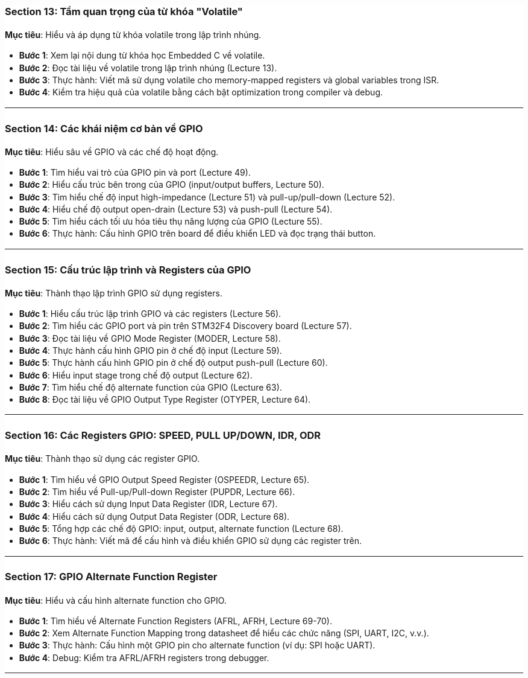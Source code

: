 ### Section 13: Tầm quan trọng của từ khóa "Volatile"
**Mục tiêu**: Hiểu và áp dụng từ khóa volatile trong lập trình nhúng.
- **Bước 1**: Xem lại nội dung từ khóa học Embedded C về volatile.
- **Bước 2**: Đọc tài liệu về volatile trong lập trình nhúng (Lecture 13).
- **Bước 3**: Thực hành: Viết mã sử dụng volatile cho memory-mapped registers và global variables trong ISR.
- **Bước 4**: Kiểm tra hiệu quả của volatile bằng cách bật optimization trong compiler và debug.

---

### Section 14: Các khái niệm cơ bản về GPIO
**Mục tiêu**: Hiểu sâu về GPIO và các chế độ hoạt động.
- **Bước 1**: Tìm hiểu vai trò của GPIO pin và port (Lecture 49).
- **Bước 2**: Hiểu cấu trúc bên trong của GPIO (input/output buffers, Lecture 50).
- **Bước 3**: Tìm hiểu chế độ input high-impedance (Lecture 51) và pull-up/pull-down (Lecture 52).
- **Bước 4**: Hiểu chế độ output open-drain (Lecture 53) và push-pull (Lecture 54).
- **Bước 5**: Tìm hiểu cách tối ưu hóa tiêu thụ năng lượng của GPIO (Lecture 55).
- **Bước 6**: Thực hành: Cấu hình GPIO trên board để điều khiển LED và đọc trạng thái button.

---

### Section 15: Cấu trúc lập trình và Registers của GPIO
**Mục tiêu**: Thành thạo lập trình GPIO sử dụng registers.
- **Bước 1**: Hiểu cấu trúc lập trình GPIO và các registers (Lecture 56).
- **Bước 2**: Tìm hiểu các GPIO port và pin trên STM32F4 Discovery board (Lecture 57).
- **Bước 3**: Đọc tài liệu về GPIO Mode Register (MODER, Lecture 58).
- **Bước 4**: Thực hành cấu hình GPIO pin ở chế độ input (Lecture 59).
- **Bước 5**: Thực hành cấu hình GPIO pin ở chế độ output push-pull (Lecture 60).
- **Bước 6**: Hiểu input stage trong chế độ output (Lecture 62).
- **Bước 7**: Tìm hiểu chế độ alternate function của GPIO (Lecture 63).
- **Bước 8**: Đọc tài liệu về GPIO Output Type Register (OTYPER, Lecture 64).

---

### Section 16: Các Registers GPIO: SPEED, PULL UP/DOWN, IDR, ODR
**Mục tiêu**: Thành thạo sử dụng các register GPIO.
- **Bước 1**: Tìm hiểu về GPIO Output Speed Register (OSPEEDR, Lecture 65).
- **Bước 2**: Tìm hiểu về Pull-up/Pull-down Register (PUPDR, Lecture 66).
- **Bước 3**: Hiểu cách sử dụng Input Data Register (IDR, Lecture 67).
- **Bước 4**: Hiểu cách sử dụng Output Data Register (ODR, Lecture 68).
- **Bước 5**: Tổng hợp các chế độ GPIO: input, output, alternate function (Lecture 68).
- **Bước 6**: Thực hành: Viết mã để cấu hình và điều khiển GPIO sử dụng các register trên.

---

### Section 17: GPIO Alternate Function Register
**Mục tiêu**: Hiểu và cấu hình alternate function cho GPIO.
- **Bước 1**: Tìm hiểu về Alternate Function Registers (AFRL, AFRH, Lecture 69-70).
- **Bước 2**: Xem Alternate Function Mapping trong datasheet để hiểu các chức năng (SPI, UART, I2C, v.v.).
- **Bước 3**: Thực hành: Cấu hình một GPIO pin cho alternate function (ví dụ: SPI hoặc UART).
- **Bước 4**: Debug: Kiểm tra AFRL/AFRH registers trong debugger.

---